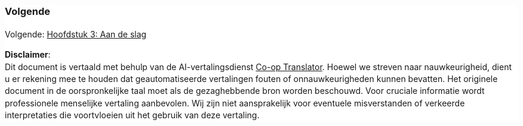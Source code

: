 ### Volgende

Volgende: [Hoofdstuk 3: Aan de slag](../03-GettingStarted/README.md)

**Disclaimer**:  
Dit document is vertaald met behulp van de AI-vertalingsdienst [Co-op Translator](https://github.com/Azure/co-op-translator). Hoewel we streven naar nauwkeurigheid, dient u er rekening mee te houden dat geautomatiseerde vertalingen fouten of onnauwkeurigheden kunnen bevatten. Het originele document in de oorspronkelijke taal moet als de gezaghebbende bron worden beschouwd. Voor cruciale informatie wordt professionele menselijke vertaling aanbevolen. Wij zijn niet aansprakelijk voor eventuele misverstanden of verkeerde interpretaties die voortvloeien uit het gebruik van deze vertaling.